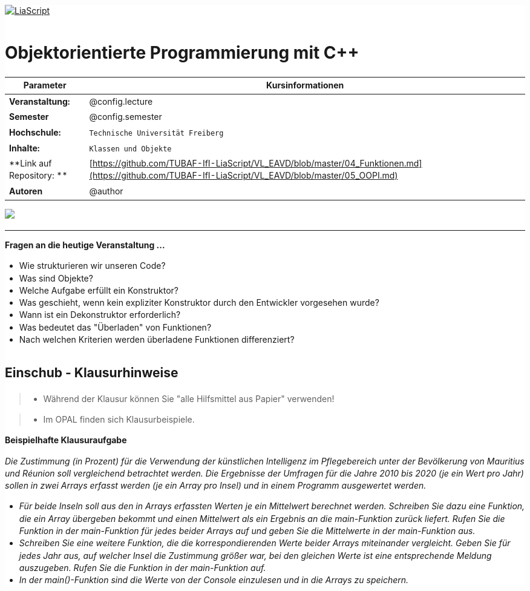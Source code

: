 

[![LiaScript](https://raw.githubusercontent.com/LiaScript/LiaScript/master/badges/course.svg)](https://liascript.github.io/course/?https://raw.githubusercontent.com/TUBAF-IfI-LiaScript/VL_EAVD/master/05_OOPI.md#1)

# Objektorientierte Programmierung mit C++

| Parameter                 | Kursinformationen                                                                                                                                    |
| ------------------------- | ---------------------------------------------------------------------------------------------------------------------------------------------------- |
| **Veranstaltung:**        | @config.lecture                                                                                                                                      |
| **Semester**              | @config.semester                                                                                                                                     |
| **Hochschule:**           | `Technische Universität Freiberg`                                                                                                                    |
| **Inhalte:**              | `Klassen und Objekte`                                                                                                                                |
| **Link auf Repository: ** | [https://github.com/TUBAF-IfI-LiaScript/VL_EAVD/blob/master/04_Funktionen.md](https://github.com/TUBAF-IfI-LiaScript/VL_EAVD/blob/master/05_OOPI.md) |
| **Autoren**               | @author                                                                                                                                              |

![](https://media.giphy.com/media/26tn33aiTi1jkl6H6/source.gif)

---------------------------------------------------------------------

**Fragen an die heutige Veranstaltung ...**

* Wie strukturieren wir unseren Code?
* Was sind Objekte?
* Welche Aufgabe erfüllt ein Konstruktor?
* Was geschieht, wenn kein expliziter Konstruktor durch den Entwickler vorgesehen wurde?
* Wann ist ein Dekonstruktor erforderlich?
* Was bedeutet das "Überladen" von Funktionen?
* Nach welchen Kriterien werden überladene Funktionen differenziert?

## Einschub - Klausurhinweise

> + Während der Klausur können Sie "alle Hilfsmittel aus Papier" verwenden!

> + Im OPAL finden sich Klausurbeispiele.

__Beispielhafte Klausuraufgabe__

_Die Zustimmung (in Prozent) für die Verwendung der künstlichen Intelligenz im Pflegebereich unter der Bevölkerung von Mauritius und Réunion soll vergleichend betrachtet werden. Die Ergebnisse der Umfragen für die Jahre 2010 bis 2020 (je ein Wert pro Jahr) sollen in zwei Arrays erfasst werden (je ein Array pro Insel) und in einem Programm ausgewertet werden._

+ _Für beide Inseln soll aus den in Arrays erfassten Werten je ein Mittelwert berechnet werden. Schreiben Sie dazu eine Funktion, die ein Array übergeben bekommt und einen Mittelwert als ein Ergebnis an die main-Funktion zurück liefert. Rufen Sie die Funktion in der main-Funktion für jedes beider Arrays auf und geben Sie die Mittelwerte in der main-Funktion aus._
+ _Schreiben Sie eine weitere Funktion, die die korrespondierenden Werte beider Arrays miteinander vergleicht. Geben Sie für jedes Jahr aus, auf welcher Insel die Zustimmung größer war, bei den gleichen Werte ist eine entsprechende Meldung auszugeben. Rufen Sie die Funktion in der main-Funktion auf._
+ _In der main()-Funktion sind die Werte von der Console einzulesen und in die Arrays zu speichern._
